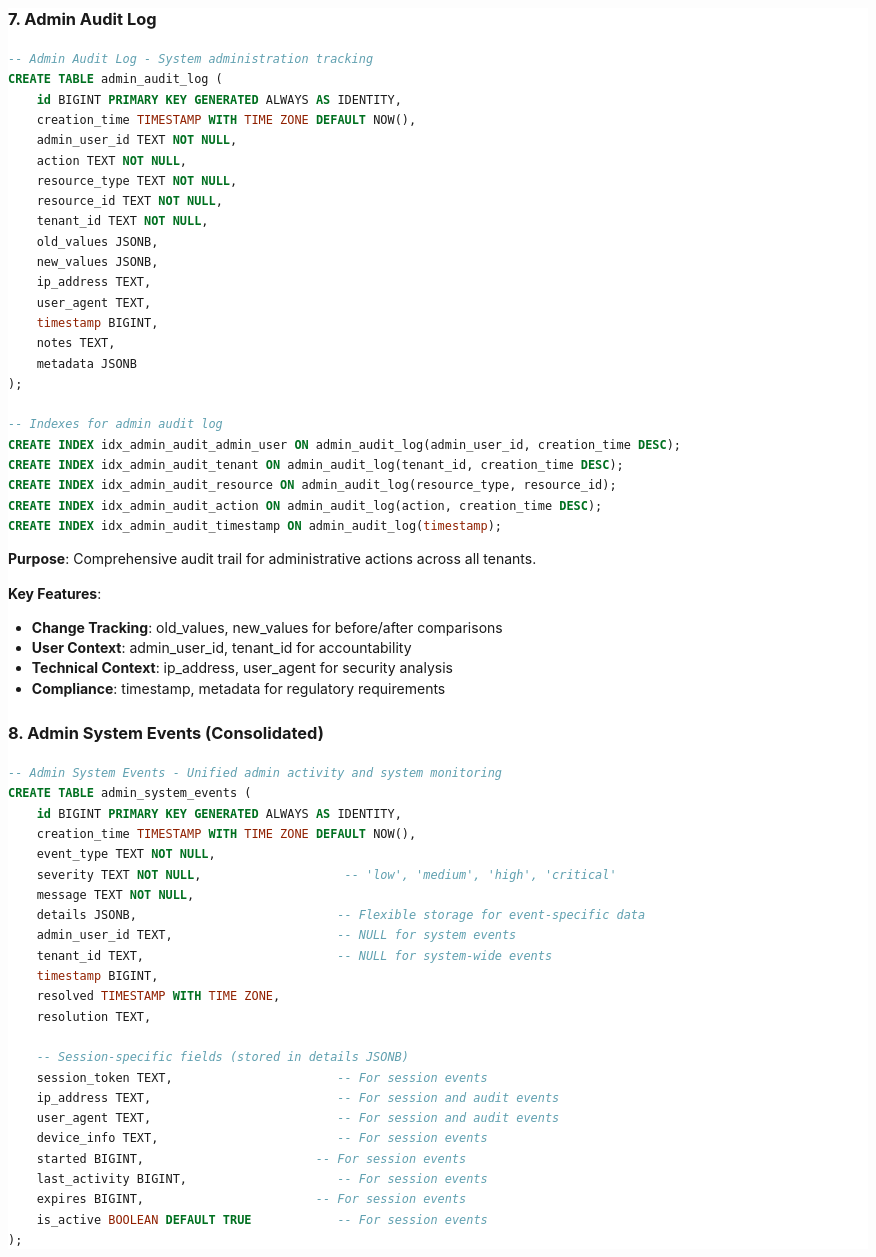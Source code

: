 ### 7. Admin Audit Log

```sql
-- Admin Audit Log - System administration tracking
CREATE TABLE admin_audit_log (
    id BIGINT PRIMARY KEY GENERATED ALWAYS AS IDENTITY,
    creation_time TIMESTAMP WITH TIME ZONE DEFAULT NOW(),
    admin_user_id TEXT NOT NULL,
    action TEXT NOT NULL,
    resource_type TEXT NOT NULL,
    resource_id TEXT NOT NULL,
    tenant_id TEXT NOT NULL,
    old_values JSONB,
    new_values JSONB,
    ip_address TEXT,
    user_agent TEXT,
    timestamp BIGINT,
    notes TEXT,
    metadata JSONB
);

-- Indexes for admin audit log
CREATE INDEX idx_admin_audit_admin_user ON admin_audit_log(admin_user_id, creation_time DESC);
CREATE INDEX idx_admin_audit_tenant ON admin_audit_log(tenant_id, creation_time DESC);
CREATE INDEX idx_admin_audit_resource ON admin_audit_log(resource_type, resource_id);
CREATE INDEX idx_admin_audit_action ON admin_audit_log(action, creation_time DESC);
CREATE INDEX idx_admin_audit_timestamp ON admin_audit_log(timestamp);
```

**Purpose**: Comprehensive audit trail for administrative actions across all tenants.

**Key Features**:
- **Change Tracking**: old_values, new_values for before/after comparisons
- **User Context**: admin_user_id, tenant_id for accountability
- **Technical Context**: ip_address, user_agent for security analysis
- **Compliance**: timestamp, metadata for regulatory requirements

### 8. Admin System Events (Consolidated)

```sql
-- Admin System Events - Unified admin activity and system monitoring
CREATE TABLE admin_system_events (
    id BIGINT PRIMARY KEY GENERATED ALWAYS AS IDENTITY,
    creation_time TIMESTAMP WITH TIME ZONE DEFAULT NOW(),
    event_type TEXT NOT NULL,
    severity TEXT NOT NULL,                    -- 'low', 'medium', 'high', 'critical'
    message TEXT NOT NULL,
    details JSONB,                            -- Flexible storage for event-specific data
    admin_user_id TEXT,                       -- NULL for system events
    tenant_id TEXT,                           -- NULL for system-wide events
    timestamp BIGINT,
    resolved TIMESTAMP WITH TIME ZONE,
    resolution TEXT,
    
    -- Session-specific fields (stored in details JSONB)
    session_token TEXT,                       -- For session events
    ip_address TEXT,                          -- For session and audit events
    user_agent TEXT,                          -- For session and audit events
    device_info TEXT,                         -- For session events
    started BIGINT,                        -- For session events
    last_activity BIGINT,                     -- For session events
    expires BIGINT,                        -- For session events
    is_active BOOLEAN DEFAULT TRUE            -- For session events
);

```